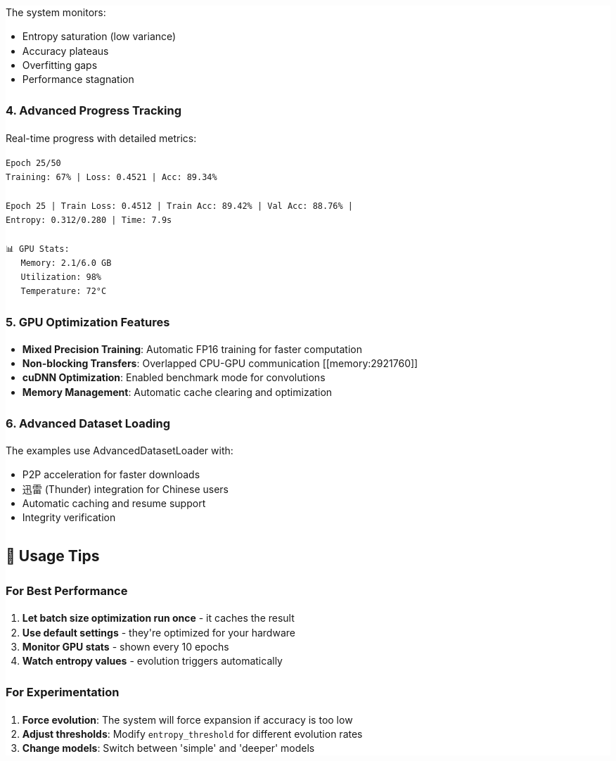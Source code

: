 The system monitors:
- Entropy saturation (low variance)
- Accuracy plateaus
- Overfitting gaps
- Performance stagnation

### 4. Advanced Progress Tracking

Real-time progress with detailed metrics:

```
Epoch 25/50
Training: 67% | Loss: 0.4521 | Acc: 89.34%

Epoch 25 | Train Loss: 0.4512 | Train Acc: 89.42% | Val Acc: 88.76% | 
Entropy: 0.312/0.280 | Time: 7.9s

📊 GPU Stats:
   Memory: 2.1/6.0 GB
   Utilization: 98%
   Temperature: 72°C
```

### 5. GPU Optimization Features

- **Mixed Precision Training**: Automatic FP16 training for faster computation
- **Non-blocking Transfers**: Overlapped CPU-GPU communication [[memory:2921760]]
- **cuDNN Optimization**: Enabled benchmark mode for convolutions
- **Memory Management**: Automatic cache clearing and optimization

### 6. Advanced Dataset Loading

The examples use AdvancedDatasetLoader with:
- P2P acceleration for faster downloads
- 迅雷 (Thunder) integration for Chinese users
- Automatic caching and resume support
- Integrity verification

## 🎯 Usage Tips

### For Best Performance

1. **Let batch size optimization run once** - it caches the result
2. **Use default settings** - they're optimized for your hardware
3. **Monitor GPU stats** - shown every 10 epochs
4. **Watch entropy values** - evolution triggers automatically

### For Experimentation

1. **Force evolution**: The system will force expansion if accuracy is too low
2. **Adjust thresholds**: Modify `entropy_threshold` for different evolution rates
3. **Change models**: Switch between 'simple' and 'deeper' models

